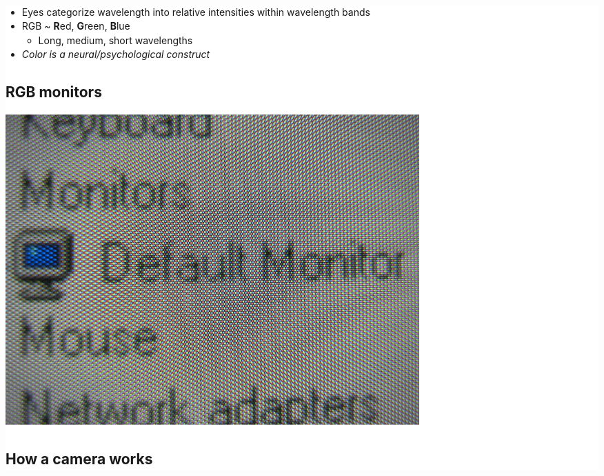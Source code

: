 -   Eyes categorize wavelength into relative intensities within wavelength bands
-   RGB ~ <span class="red">**R**ed</span>, <span class="green">**G**reen</span>, <span class="blue">**B**lue</span>
    -   Long, medium, short wavelengths
-   *Color is a neural/psychological construct*

RGB monitors
------------

<img src="img/rgb-monitor.jpg" height=450px>

How a camera works
------------------
